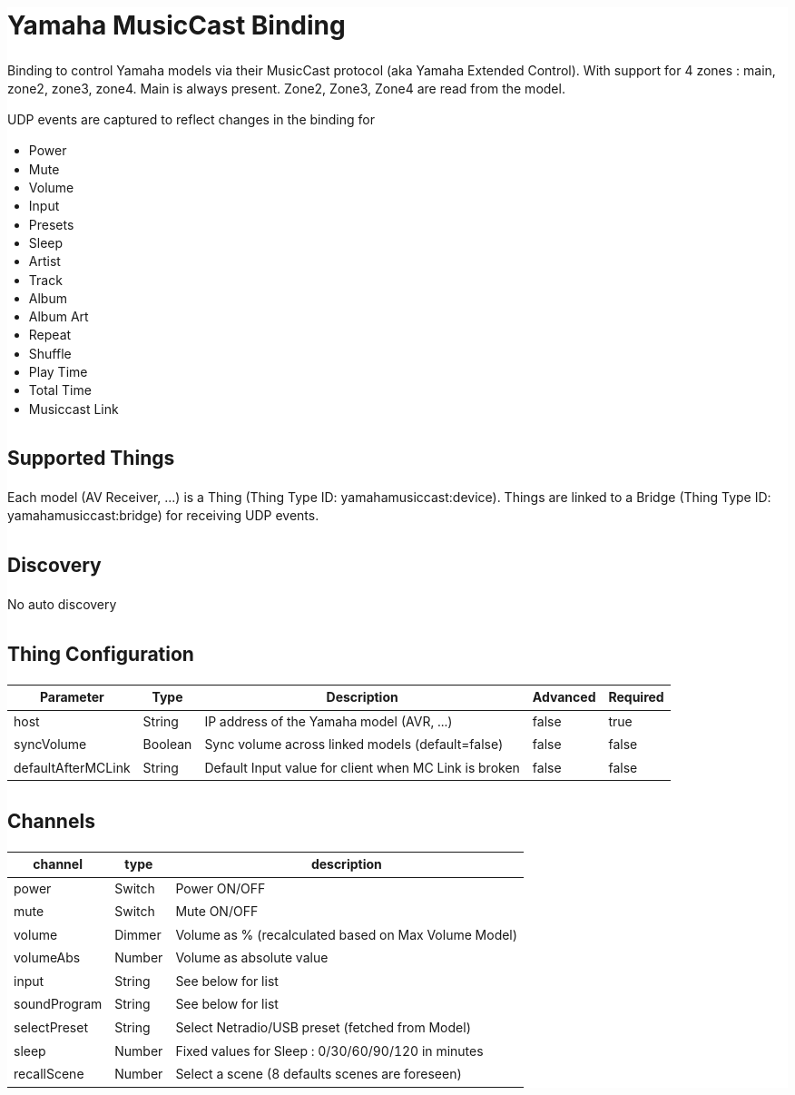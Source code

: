 # Yamaha MusicCast Binding

Binding to control Yamaha models via their MusicCast protocol (aka Yamaha Extended Control).
With support for 4 zones : main, zone2, zone3, zone4. Main is always present. Zone2, Zone3, Zone4 are read from the model.

UDP events are captured to reflect changes in the binding for

- Power
- Mute
- Volume
- Input
- Presets
- Sleep
- Artist
- Track
- Album
- Album Art
- Repeat
- Shuffle
- Play Time
- Total Time
- Musiccast Link

## Supported Things

Each model (AV Receiver, ...) is a Thing (Thing Type ID: yamahamusiccast:device). Things are linked to a Bridge (Thing Type ID: yamahamusiccast:bridge) for receiving UDP events.

## Discovery

No auto discovery

## Thing Configuration

| Parameter          | Type    | Description                                             | Advanced | Required      |
|--------------------|---------|---------------------------------------------------------|----------|---------------|
| host               | String  | IP address of the Yamaha model (AVR, ...)               | false    | true          |
| syncVolume         | Boolean | Sync volume across linked models (default=false)        | false    | false         |
| defaultAfterMCLink | String  | Default Input value for client when MC Link is broken   | false    | false         |

## Channels

| channel        | type   | description                                                         |
|----------------|--------|---------------------------------------------------------------------|
| power          | Switch | Power ON/OFF                                                        |
| mute           | Switch | Mute ON/OFF                                                         |
| volume         | Dimmer | Volume as % (recalculated based on Max Volume Model)                |
| volumeAbs      | Number | Volume as absolute value                                            |
| input          | String | See below for list                                                  |
| soundProgram   | String | See below for list                                                  |
| selectPreset   | String | Select Netradio/USB preset (fetched from Model)                     |
| sleep          | Number | Fixed values for Sleep : 0/30/60/90/120 in minutes                  |
| recallScene    | Number | Select a scene (8 defaults scenes are foreseen)                     |